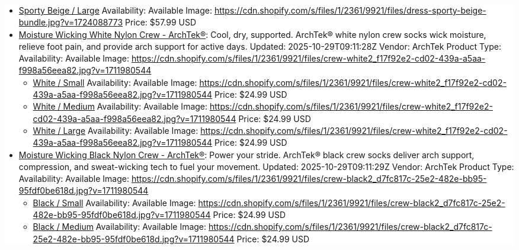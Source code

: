   - [Sporty Beige / Large](https://www.archteksocks.com/products/dress-socks-bundles-3-pack-sporty-stripes?variant=44300873498799)
    Availability: Available
    Image: https://cdn.shopify.com/s/files/1/2361/9921/files/dress-sporty-beige-bundle.jpg?v=1724088773
    Price: $57.99 USD
- [Moisture Wicking White Nylon Crew - ArchTek®](https://www.archteksocks.com/products/moisture-wicking-white-nylon-crew): Cool, dry, supported. ArchTek® white nylon crew socks wick moisture, relieve foot pain, and provide arch support for active days.
  Updated: 2025-10-29T09:11:28Z
  Vendor: ArchTek
  Product Type: 
  Availability: Available
  Image: https://cdn.shopify.com/s/files/1/2361/9921/files/crew-white2_f17f92e2-cd02-439a-a5aa-f998a56eea82.jpg?v=1711980544
  - [White / Small](https://www.archteksocks.com/products/moisture-wicking-white-nylon-crew?variant=44284957360303)
    Availability: Available
    Image: https://cdn.shopify.com/s/files/1/2361/9921/files/crew-white2_f17f92e2-cd02-439a-a5aa-f998a56eea82.jpg?v=1711980544
    Price: $24.99 USD
  - [White / Medium](https://www.archteksocks.com/products/moisture-wicking-white-nylon-crew?variant=44284957393071)
    Availability: Available
    Image: https://cdn.shopify.com/s/files/1/2361/9921/files/crew-white2_f17f92e2-cd02-439a-a5aa-f998a56eea82.jpg?v=1711980544
    Price: $24.99 USD
  - [White / Large](https://www.archteksocks.com/products/moisture-wicking-white-nylon-crew?variant=44284957425839)
    Availability: Available
    Image: https://cdn.shopify.com/s/files/1/2361/9921/files/crew-white2_f17f92e2-cd02-439a-a5aa-f998a56eea82.jpg?v=1711980544
    Price: $24.99 USD
- [Moisture Wicking Black Nylon Crew - ArchTek®](https://www.archteksocks.com/products/moisture-wicking-black-nylon-crew): Power your stride. ArchTek® black crew socks deliver arch support, compression, and sweat-wicking tech to fuel your movement.
  Updated: 2025-10-29T09:11:29Z
  Vendor: ArchTek
  Product Type: 
  Availability: Available
  Image: https://cdn.shopify.com/s/files/1/2361/9921/files/crew-black2_d7fc817c-25e2-482e-bb95-95fdf0be618d.jpg?v=1711980544
  - [Black / Small](https://www.archteksocks.com/products/moisture-wicking-black-nylon-crew?variant=44284976431279)
    Availability: Available
    Image: https://cdn.shopify.com/s/files/1/2361/9921/files/crew-black2_d7fc817c-25e2-482e-bb95-95fdf0be618d.jpg?v=1711980544
    Price: $24.99 USD
  - [Black / Medium](https://www.archteksocks.com/products/moisture-wicking-black-nylon-crew?variant=44284976464047)
    Availability: Available
    Image: https://cdn.shopify.com/s/files/1/2361/9921/files/crew-black2_d7fc817c-25e2-482e-bb95-95fdf0be618d.jpg?v=1711980544
    Price: $24.99 USD
